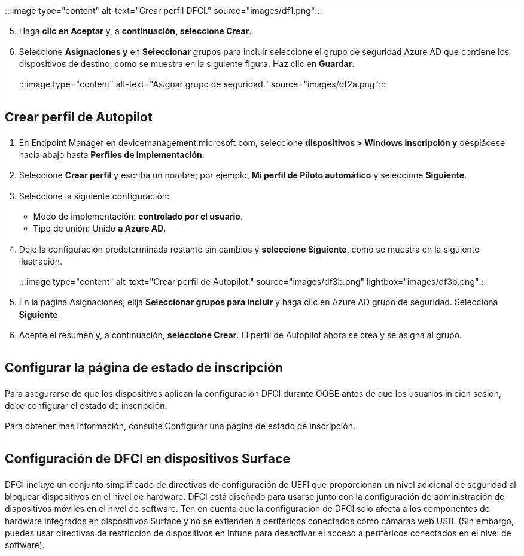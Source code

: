    :::image type="content" alt-text="Crear perfil DFCI." source="images/df1.png":::

5. Haga **clic en Aceptar** y, a **continuación, seleccione Crear**.

6. Seleccione **Asignaciones y** en **Seleccionar** grupos para incluir seleccione el grupo de seguridad Azure AD que contiene los dispositivos de destino, como se muestra en la siguiente figura. Haz clic en **Guardar**.

   :::image type="content" alt-text="Asignar grupo de seguridad." source="images/df2a.png":::

## <a name="create-autopilot-profile"></a>Crear perfil de Autopilot

1. En Endpoint Manager en devicemanagement.microsoft.com, seleccione **dispositivos > Windows inscripción y** desplácese hacia abajo hasta **Perfiles de implementación**.

2. Seleccione **Crear perfil** y escriba un nombre; por ejemplo, **Mi perfil de Piloto automático** y seleccione **Siguiente**.

3. Seleccione la siguiente configuración:

    - Modo de implementación: **controlado por el usuario**.
    - Tipo de unión: Unido **a Azure AD**.

4. Deje la configuración predeterminada restante sin cambios y **seleccione Siguiente**, como se muestra en la siguiente ilustración.

   :::image type="content" alt-text="Crear perfil de Autopilot." source="images/df3b.png" lightbox="images/df3b.png":::

5. En la página Asignaciones, elija **Seleccionar grupos para incluir** y haga clic en Azure AD grupo de seguridad. Selecciona **Siguiente**.

6. Acepte el resumen y, a continuación, **seleccione Crear**. El perfil de Autopilot ahora se crea y se asigna al grupo.

## <a name="configure-enrollment-status-page"></a>Configurar la página de estado de inscripción

Para asegurarse de que los dispositivos aplican la configuración DFCI durante OOBE antes de que los usuarios inicien sesión, debe configurar el estado de inscripción.

Para obtener más información, consulte [Configurar una página de estado de inscripción](/intune/enrollment/windows-enrollment-status).


## <a name="configure-dfci-settings-on-surface-devices"></a>Configuración de DFCI en dispositivos Surface

DFCI incluye un conjunto simplificado de directivas de configuración de UEFI que proporcionan un nivel adicional de seguridad al bloquear dispositivos en el nivel de hardware. DFCI está diseñado para usarse junto con la configuración de administración de dispositivos móviles en el nivel de software. Ten en cuenta que la configuración de DFCI solo afecta a los componentes de hardware integrados en dispositivos Surface y no se extienden a periféricos conectados como cámaras web USB. (Sin embargo, puedes usar directivas de restricción de dispositivos en Intune para desactivar el acceso a periféricos conectados en el nivel de software).
